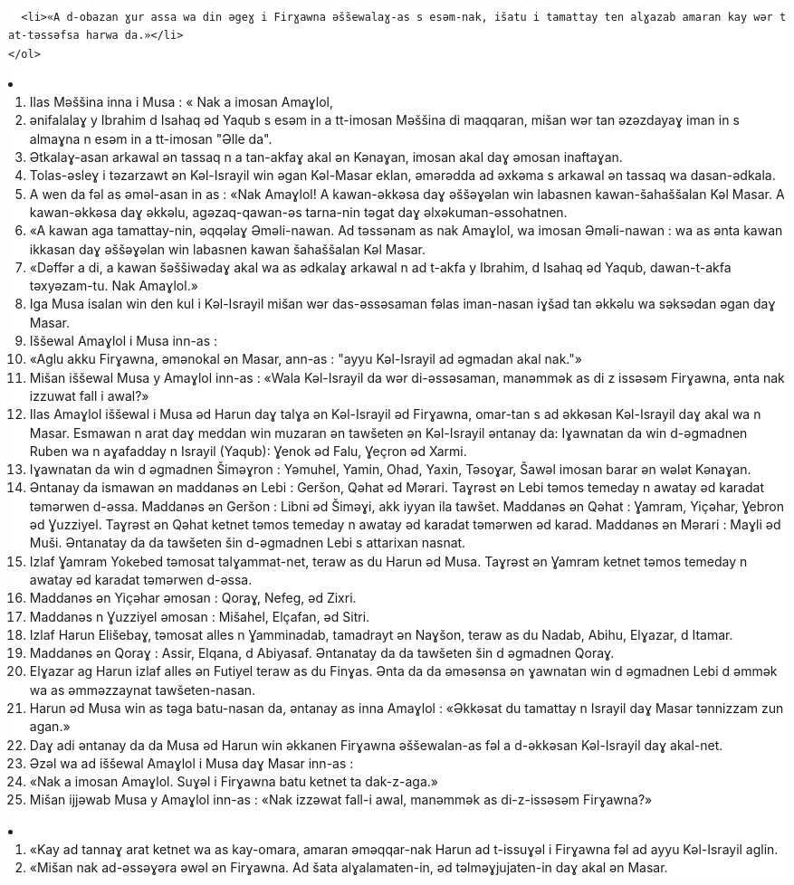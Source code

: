       <li>«A d-obazan ɣur assa wa din əgeɣ i Firɣawna əššewalaɣ-as s esəm-nak, išatu i tamattay ten alɣazab amaran kay wər tat-təssəfsa harwa da.»</li>
    </ol>
  </li>
  <li>
    <ol>
      <li>Ilas Məššina inna i Musa : « Nak a imosan Amaɣlol,</li>
      <li>ənifalalaɣ y Ibrahim d Isahaq əd Yaqub s esəm in a tt-imosan Məššina di maqqaran, mišan wər tan əzəzdayaɣ iman in s almaɣna n esəm in a tt-imosan "Əlle da".</li>
      <li>Ətkalaɣ-asan arkawal ən tassaq n a tan-akfaɣ akal ən Kənaɣan, imosan akal daɣ əmosan inaftaɣan.</li>
      <li>Tolas-əsleɣ i təzarzawt ən Kəl-Israyil win əgan Kəl-Masar eklan, əmərədda ad əxkəma s arkawal ən tassaq wa dasan-ədkala.</li>
      <li>A wen da fəl as əməl-asan in as : «Nak Amaɣlol! A kawan-əkkəsa daɣ əššəɣəlan win labasnen kawan-šahaššalan Kəl Masar. A kawan-əkkəsa daɣ əkkəlu, agəzaq-qawan-əs tarna-nin təgat daɣ əlxəkuman-əssohatnen.</li>
      <li>«A kawan aga tamattay-nin, əqqəlaɣ Əməli-nawan. Ad təssənam as nak Amaɣlol, wa imosan Əməli-nawan : wa as ənta kawan ikkasan daɣ əššəɣəlan win labasnen kawan šahaššalan Kəl Masar.</li>
      <li>«Dəffər a di, a kawan šəššiwədaɣ akal wa as ədkalaɣ arkawal n ad t-akfa y Ibrahim, d Isahaq əd Yaqub, dawan-t-akfa təxyəzam-tu. Nak Amaɣlol.»</li>
      <li>Iga Musa isalan win den kul i Kəl-Israyil mišan wər das-əssəsaman fəlas iman-nasan iɣšad tan əkkəlu wa səksədan əgan daɣ Masar.</li>
      <li>Iššewal Amaɣlol i Musa inn-as :</li>
      <li>«Aglu akku Firɣawna, əmənokal ən Masar, ann-as : "ayyu Kəl-Israyil ad əgmadan akal nak."»</li>
      <li>Mišan iššewal Musa y Amaɣlol inn-as : «Wala Kəl-Israyil da wər di-əssəsaman, manəmmək as di z issəsəm Firɣawna, ənta nak izzuwat fall i awal?»</li>
      <li>Ilas Amaɣlol iššewal i Musa əd Harun daɣ talɣa ən Kəl-Israyil əd Firɣawna, omar-tan s ad əkkəsan Kəl-Israyil daɣ akal wa n Masar.  Esmawan n arat daɣ meddan win muzaran ən tawšeten ən Kəl-Israyil əntanay da:  Iɣawnatan da win d-əgmadnen Ruben wa n aɣafadday n Israyil (Yaqub): Ɣenok əd Falu, Ɣeçron əd Xarmi.</li>
      <li>Iɣawnatan da win d əgmadnen Šiməɣron : Yəmuhel, Yamin, Ohad, Yaxin, Təsoɣar, Šawəl imosan barar ən wələt Kənaɣan.</li>
      <li>Əntanay da ismawan ən maddanəs ən Lebi : Geršon, Qəhat əd Mərari. Taɣrəst ən Lebi təmos temeday n awatay əd karadat təmərwen d-əssa. Maddanəs ən Geršon : Libni əd Šiməɣi, akk iyyan ila tawšet. Maddanəs ən Qəhat : Ɣamram, Yiçəhar, Ɣebron əd Ɣuzziyel. Taɣrəst ən Qəhat ketnet təmos temeday n awatay əd karadat təmərwen əd karad. Maddanəs ən Mərari : Maɣli əd Muši. Əntanatay da da tawšeten šin d-əgmadnen Lebi s attarixan nasnat.</li>
      <li>Izlaf Ɣamram Yokebed təmosat talɣammat-net, teraw as du Harun əd Musa. Taɣrəst ən Ɣamram ketnet təmos temeday n awatay əd karadat təmərwen d-əssa.</li>
      <li>Maddanəs ən Yiçəhar əmosan : Qoraɣ, Nefeg, əd Zixri.</li>
      <li>Maddanəs n Ɣuzziyel əmosan : Mišahel, Elçafan, əd Sitri.</li>
      <li>Izlaf Harun Elišebaɣ, təmosat alles n Ɣamminadab, tamadrayt ən Naɣšon, teraw as du Nadab, Abihu, Elɣazar, d Itamar.</li>
      <li>Maddanəs ən Qoraɣ : Assir, Elqana, d Abiyasaf. Əntanatay da da tawšeten šin d əgmadnen Qoraɣ.</li>
      <li>Elɣazar ag Harun izlaf alles ən Futiyel teraw as du Finɣas. Ənta da da əməsənsa ən ɣawnatan win d əgmadnen Lebi d əmmək wa as əmməzzaynat tawšeten-nasan.</li>
      <li>Harun əd Musa win as təga batu-nasan da, əntanay as inna Amaɣlol : «Əkkəsat du tamattay n Israyil daɣ Masar tənnizzam zun agan.»</li>
      <li>Daɣ adi əntanay da da Musa əd Harun win əkkanen Firɣawna əššewalan-as fəl a d-əkkəsan Kəl-Israyil daɣ akal-net.</li>
      <li>Əzəl wa ad iššewal Amaɣlol i Musa daɣ Masar inn-as :</li>
      <li>«Nak a imosan Amaɣlol. Suɣəl i Firɣawna batu ketnet ta dak-z-aga.»</li>
      <li>Mišan ijjəwab Musa y Amaɣlol inn-as : «Nak izzəwat fall-i awal, manəmmək as di-z-issəsəm Firɣawna?»</li>
    </ol>
  </li>
  <li>
    <ol>
      <li>«Kay ad tannaɣ arat ketnet wa as kay-omara, amaran əməqqar-nak Harun ad t-issuɣəl i Firɣawna fəl ad ayyu Kəl-Israyil aglin.</li>
      <li>«Mišan nak ad-əssəɣəra əwəl ən Firɣawna. Ad šata alɣalamaten-in, əd təlməɣjujaten-in daɣ akal ən Masar.</li>